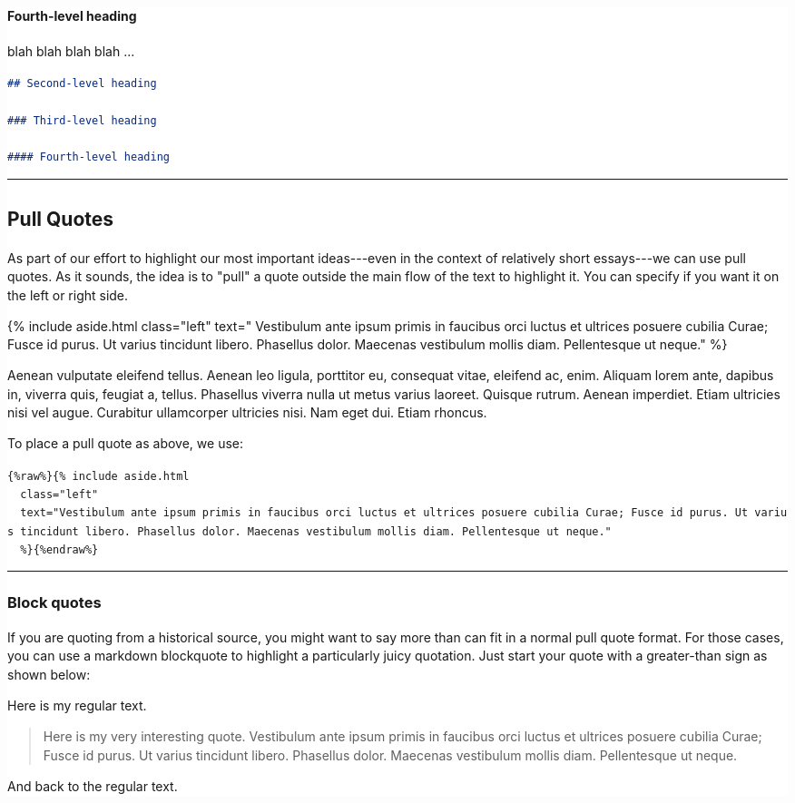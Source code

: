 #### Fourth-level heading
blah blah blah blah ...

``` markdown
## Second-level heading

### Third-level heading

#### Fourth-level heading
```

---


## Pull Quotes

As part of our effort to highlight our most important ideas---even in the context of relatively short essays---we can use pull quotes. As it sounds, the idea is to "pull" a quote outside the main flow of the text to highlight it. You can specify if you want it on the left or right side.

{% include aside.html class="left" text="
Vestibulum ante ipsum primis in faucibus orci luctus et ultrices posuere cubilia Curae; Fusce id purus. Ut varius tincidunt libero. Phasellus dolor. Maecenas vestibulum mollis diam. Pellentesque ut neque." %}

Aenean vulputate eleifend tellus. Aenean leo ligula, porttitor eu, consequat vitae, eleifend ac, enim. Aliquam lorem ante, dapibus in, viverra quis, feugiat a, tellus. Phasellus viverra nulla ut metus varius laoreet. Quisque rutrum. Aenean imperdiet. Etiam ultricies nisi vel augue. Curabitur ullamcorper ultricies nisi. Nam eget dui. Etiam rhoncus.

To place a pull quote as above, we use:


```
{%raw%}{% include aside.html
  class="left"
  text="Vestibulum ante ipsum primis in faucibus orci luctus et ultrices posuere cubilia Curae; Fusce id purus. Ut varius tincidunt libero. Phasellus dolor. Maecenas vestibulum mollis diam. Pellentesque ut neque."
  %}{%endraw%}
```

---

### Block quotes
If you are quoting from a historical source, you might want to say more than can fit in a normal pull quote format. For those cases, you can use a markdown blockquote to highlight a particularly juicy quotation. Just start your quote with a greater-than sign as shown below:

Here is my regular text. 

> Here is my very interesting quote. Vestibulum ante ipsum primis in faucibus orci luctus et ultrices posuere cubilia Curae; Fusce id purus. Ut varius tincidunt libero. Phasellus dolor. Maecenas vestibulum mollis diam. Pellentesque ut neque.

And back to the regular text.
